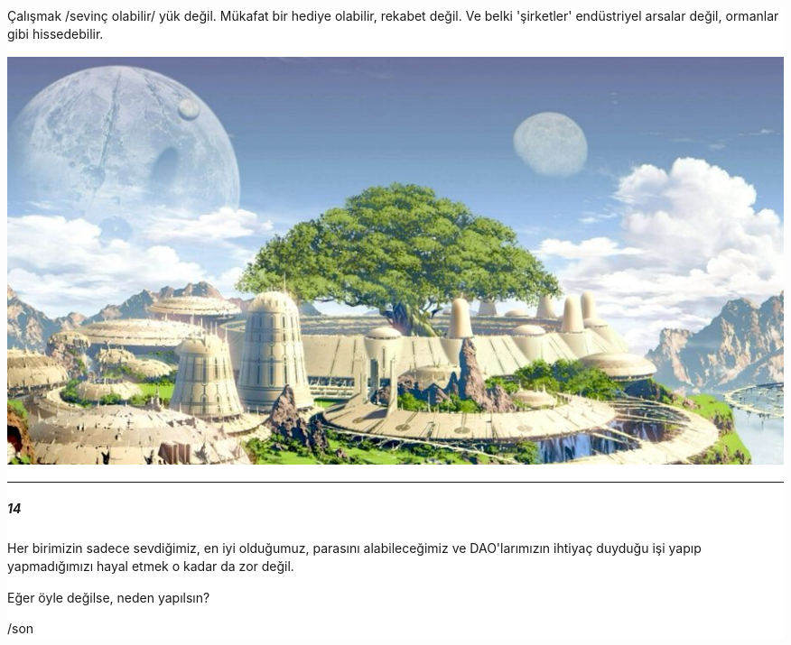 Çalışmak /sevinç olabilir/ yük değil. Mükafat bir hediye olabilir, rekabet değil. Ve belki 'şirketler' endüstriyel arsalar değil, ormanlar gibi hissedebilir.

![3_1473312850865278988](3_1473312850865278988.jpg)

---

##### 14

Her birimizin sadece sevdiğimiz, en iyi olduğumuz, parasını alabileceğimiz ve DAO'larımızın ihtiyaç duyduğu işi yapıp yapmadığımızı hayal etmek o kadar da zor değil.

Eğer öyle değilse, neden yapılsın?

/son
